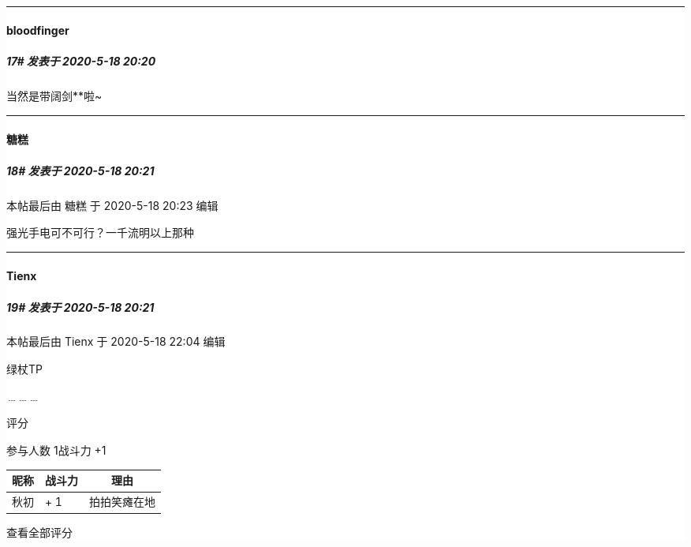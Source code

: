 




-----

####  bloodfinger  
##### 17#       发表于 2020-5-18 20:20




当然是带阔剑**啦~







-----

####  糖糕  
##### 18#       发表于 2020-5-18 20:21



 本帖最后由 糖糕 于 2020-5-18 20:23 编辑 

强光手电可不可行？一千流明以上那种







-----

####  Tienx  
##### 19#       发表于 2020-5-18 20:21



 本帖最后由 Tienx 于 2020-5-18 22:04 编辑 

绿杖TP



﹍﹍﹍

评分





 参与人数 1战斗力 +1

|昵称|战斗力|理由|
|----|---|---|
| 秋初| + 1|拍拍笑瘫在地|



查看全部评分
